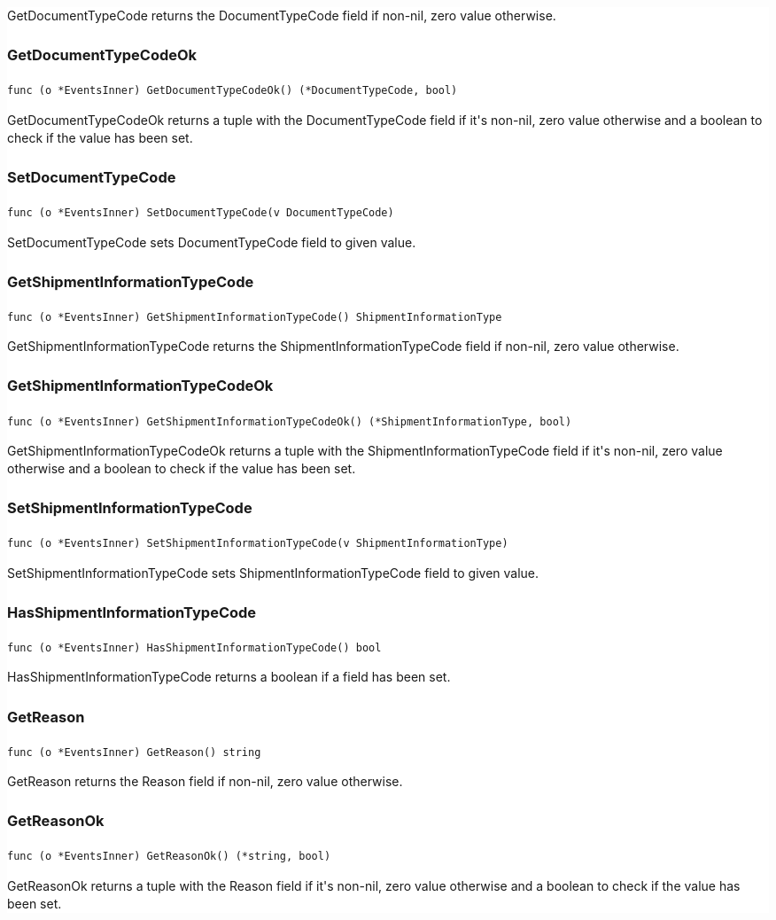 GetDocumentTypeCode returns the DocumentTypeCode field if non-nil, zero value otherwise.

### GetDocumentTypeCodeOk

`func (o *EventsInner) GetDocumentTypeCodeOk() (*DocumentTypeCode, bool)`

GetDocumentTypeCodeOk returns a tuple with the DocumentTypeCode field if it's non-nil, zero value otherwise
and a boolean to check if the value has been set.

### SetDocumentTypeCode

`func (o *EventsInner) SetDocumentTypeCode(v DocumentTypeCode)`

SetDocumentTypeCode sets DocumentTypeCode field to given value.


### GetShipmentInformationTypeCode

`func (o *EventsInner) GetShipmentInformationTypeCode() ShipmentInformationType`

GetShipmentInformationTypeCode returns the ShipmentInformationTypeCode field if non-nil, zero value otherwise.

### GetShipmentInformationTypeCodeOk

`func (o *EventsInner) GetShipmentInformationTypeCodeOk() (*ShipmentInformationType, bool)`

GetShipmentInformationTypeCodeOk returns a tuple with the ShipmentInformationTypeCode field if it's non-nil, zero value otherwise
and a boolean to check if the value has been set.

### SetShipmentInformationTypeCode

`func (o *EventsInner) SetShipmentInformationTypeCode(v ShipmentInformationType)`

SetShipmentInformationTypeCode sets ShipmentInformationTypeCode field to given value.

### HasShipmentInformationTypeCode

`func (o *EventsInner) HasShipmentInformationTypeCode() bool`

HasShipmentInformationTypeCode returns a boolean if a field has been set.

### GetReason

`func (o *EventsInner) GetReason() string`

GetReason returns the Reason field if non-nil, zero value otherwise.

### GetReasonOk

`func (o *EventsInner) GetReasonOk() (*string, bool)`

GetReasonOk returns a tuple with the Reason field if it's non-nil, zero value otherwise
and a boolean to check if the value has been set.
